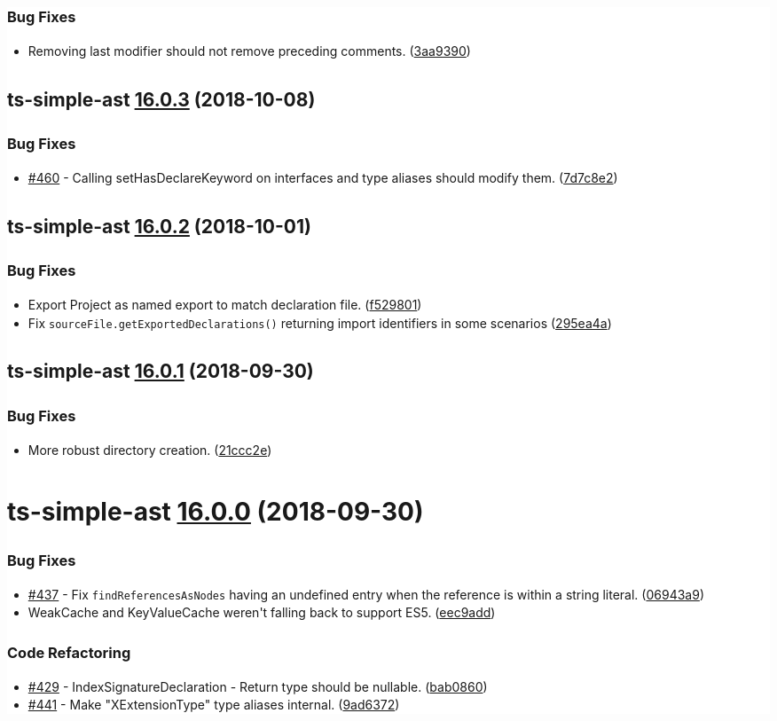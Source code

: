 ### Bug Fixes

- Removing last modifier should not remove preceding comments. ([3aa9390](https://github.com/dsherret/ts-morph/commit/3aa9390))

## ts-simple-ast [16.0.3](https://github.com/dsherret/ts-morph/compare/tsa-16.0.2...tsa-16.0.3) (2018-10-08)

### Bug Fixes

- [#460](https://github.com/dsherret/ts-morph/issues/460) - Calling setHasDeclareKeyword on interfaces and type aliases should modify them. ([7d7c8e2](https://github.com/dsherret/ts-morph/commit/7d7c8e2))

## ts-simple-ast [16.0.2](https://github.com/dsherret/ts-morph/compare/tsa-16.0.0...tsa-16.0.2) (2018-10-01)

### Bug Fixes

- Export Project as named export to match declaration file. ([f529801](https://github.com/dsherret/ts-morph/commit/f529801))
- Fix `sourceFile.getExportedDeclarations()` returning import identifiers in some scenarios ([295ea4a](https://github.com/dsherret/ts-morph/commit/295ea4a))

## ts-simple-ast [16.0.1](https://github.com/dsherret/ts-morph/compare/tsa-16.0.0...tsa-16.0.1) (2018-09-30)

### Bug Fixes

- More robust directory creation. ([21ccc2e](https://github.com/dsherret/ts-morph/commit/21ccc2e))

# ts-simple-ast [16.0.0](https://github.com/dsherret/ts-morph/compare/tsa-15.1.0...tsa-16.0.0) (2018-09-30)

### Bug Fixes

- [#437](https://github.com/dsherret/ts-morph/issues/437) - Fix `findReferencesAsNodes` having an undefined entry when the reference is within a string literal. ([06943a9](https://github.com/dsherret/ts-morph/commit/06943a9))
- WeakCache and KeyValueCache weren't falling back to support ES5. ([eec9add](https://github.com/dsherret/ts-morph/commit/eec9add))

### Code Refactoring

- [#429](https://github.com/dsherret/ts-morph/issues/429) - IndexSignatureDeclaration - Return type should be nullable. ([bab0860](https://github.com/dsherret/ts-morph/commit/bab0860))
- [#441](https://github.com/dsherret/ts-morph/issues/441) - Make "XExtensionType" type aliases internal. ([9ad6372](https://github.com/dsherret/ts-morph/commit/9ad6372))
